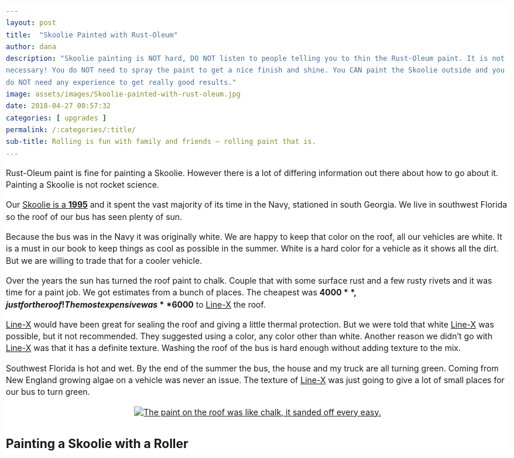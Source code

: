 ```yaml
---
layout: post
title:  "Skoolie Painted with Rust-Oleum"
author: dana
description: "Skoolie painting is NOT hard, DO NOT listen to people telling you to thin the Rust-Oleum paint. It is not necessary! You do NOT need to spray the paint to get a nice finish and shine. You CAN paint the Skoolie outside and you do NOT need any experience to get really good results."
image: assets/images/Skoolie-painted-with-rust-oleum.jpg
date: 2018-04-27 00:57:32
categories: [ upgrades ]
permalink: /:categories/:title/
sub-title: Rolling is fun with family and friends – rolling paint that is.
---
```


Rust-Oleum paint is fine for painting a Skoolie. However there is a lot of differing information out there about how to go about it. Painting a Skoolie is not rocket science.

Our <a href="https://thebusabides.com/abide-school-bus/">Skoolie is a **1995**</a> and it spent the vast majority of its time in the Navy, stationed in south Georgia. We live in southwest Florida so the roof of our bus has seen plenty of sun.

Because the bus was in the Navy it was originally white. We are happy to keep that color on the roof, all our vehicles are white. It is a must in our book to keep things as cool as possible in the summer. White is a hard color for a vehicle as it shows all the dirt. But we are willing to trade that for a cooler vehicle.

Over the years the sun has turned the roof paint to chalk. Couple that with some surface rust and a few rusty rivets and it was time for a paint job. We got estimates from a bunch of places. The cheapest was **$4000**, just for the roof! The most expensive was **$6000** to <a href="http://linexswfl.com">Line-X</a> the roof.<span class="Apple-converted-space"> </span>

<a href="http://linexswfl.com">Line-X</a> would have been great for sealing the roof and giving a little thermal protection. But we were told that white <a href="http://linexswfl.com">Line-X</a> was possible, but it not recommended. They suggested using a color, any color other than white. Another reason we didn’t go with <a href="http://linexswfl.com">Line-X</a> was that it has a definite texture. Washing the roof of the bus is hard enough without adding texture to the mix.<span class="Apple-converted-space"> </span>

Southwest Florida is hot and wet. By the end of the summer the bus, the house and my truck are all turning green. Coming from New England growing algae on a vehicle was never an issue. The texture of <a href="http://linexswfl.com">Line-X</a> was just going to give a lot of small places for our bus to turn green.

<p align="center">
<a href="{{ site.baseurl }}/assets/images/Skoolie-Roof-before-paint.jpg" data-lightbox="skoolie-1" data-title="The paint on the roof was like chalk, it sanded off every easy.">
<img src="{{ site.baseurl }}/assets/images/Skoolie-Roof-before-paint.jpg" alt="The paint on the roof was like chalk, it sanded off every easy." width="500" /></a>
</p>

## Painting a Skoolie with a Roller
